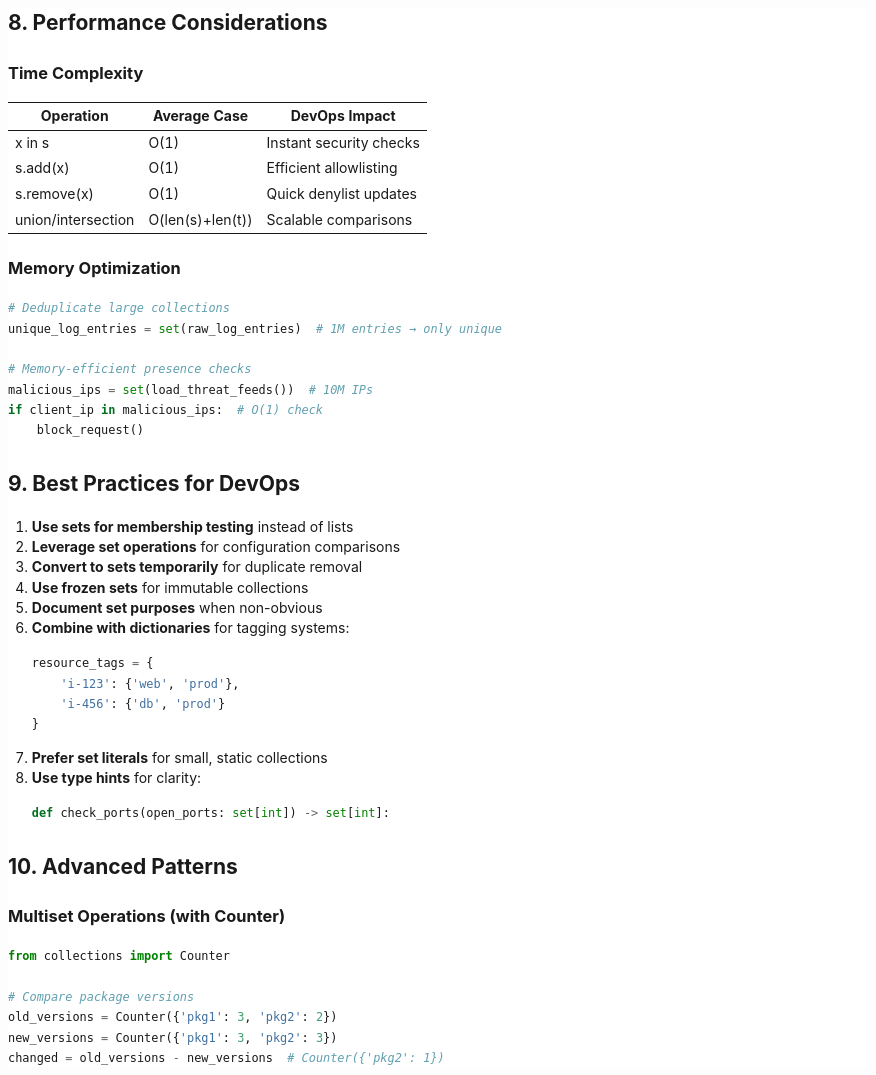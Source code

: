 ## **8. Performance Considerations**

### **Time Complexity**
| Operation | Average Case | DevOps Impact |
|-----------|--------------|---------------|
| x in s | O(1) | Instant security checks |
| s.add(x) | O(1) | Efficient allowlisting |
| s.remove(x) | O(1) | Quick denylist updates |
| union/intersection | O(len(s)+len(t)) | Scalable comparisons |

### **Memory Optimization**
```python
# Deduplicate large collections
unique_log_entries = set(raw_log_entries)  # 1M entries → only unique

# Memory-efficient presence checks
malicious_ips = set(load_threat_feeds())  # 10M IPs
if client_ip in malicious_ips:  # O(1) check
    block_request()
```

## **9. Best Practices for DevOps**

1. **Use sets for membership testing** instead of lists
2. **Leverage set operations** for configuration comparisons
3. **Convert to sets temporarily** for duplicate removal
4. **Use frozen sets** for immutable collections
5. **Document set purposes** when non-obvious
6. **Combine with dictionaries** for tagging systems:
   ```python
   resource_tags = {
       'i-123': {'web', 'prod'},
       'i-456': {'db', 'prod'}
   }
   ```
7. **Prefer set literals** for small, static collections
8. **Use type hints** for clarity:
   ```python
   def check_ports(open_ports: set[int]) -> set[int]:
   ```

## **10. Advanced Patterns**

### **Multiset Operations (with Counter)**
```python
from collections import Counter

# Compare package versions
old_versions = Counter({'pkg1': 3, 'pkg2': 2})
new_versions = Counter({'pkg1': 3, 'pkg2': 3})
changed = old_versions - new_versions  # Counter({'pkg2': 1})
```
